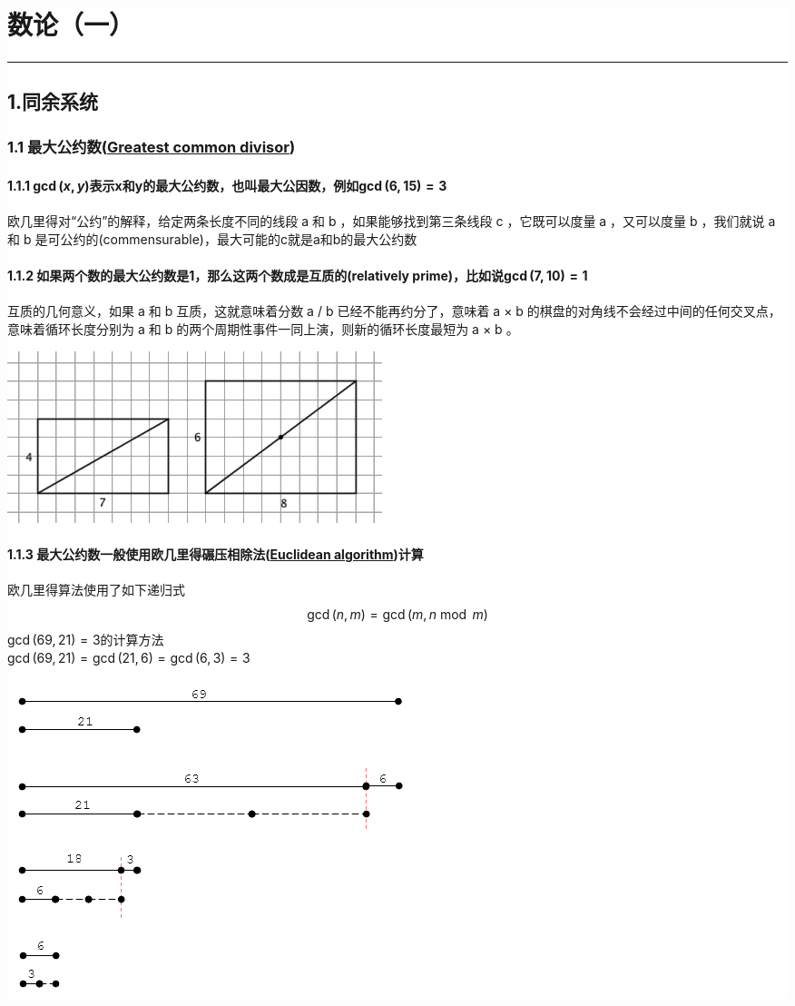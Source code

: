 # 数论（一）

---

## 1.同余系统

### 1.1 最大公约数([Greatest common divisor](https://en.wikipedia.org/wiki/Greatest_common_divisor))

#### 1.1.1 $\gcd(x,y)$表示x和y的最大公约数，也叫最大公因数，例如$\gcd(6,15)=3$

欧几里得对“公约”的解释，给定两条长度不同的线段 a 和 b ，如果能够找到第三条线段 c ，它既可以度量 a ，又可以度量 b ，我们就说 a 和 b 是可公约的\(commensurable\)，最大可能的c就是a和b的最大公约数

#### 1.1.2 如果两个数的最大公约数是1，那么这两个数成是互质的\(relatively prime\)，比如说$\gcd(7,10)=1$

互质的几何意义，如果 a 和 b 互质，这就意味着分数 a / b 已经不能再约分了，意味着 a × b 的棋盘的对角线不会经过中间的任何交叉点，意味着循环长度分别为 a 和 b 的两个周期性事件一同上演，则新的循环长度最短为 a × b 。  

![](./math_relatively_prime.png)

#### 1.1.3 最大公约数一般使用欧几里得碾压相除法\([Euclidean algorithm](https://en.wikipedia.org/wiki/Euclidean_algorithm)\)计算
欧几里得算法使用了如下递归式
$$
\gcd(n,m)=\gcd(m, n\bmod m)
$$
$\gcd(69,21)=3$的计算方法  
$\gcd(69,21)=\gcd(21,6)=\gcd(6,3)=3$

![](./math_euclid.png)
